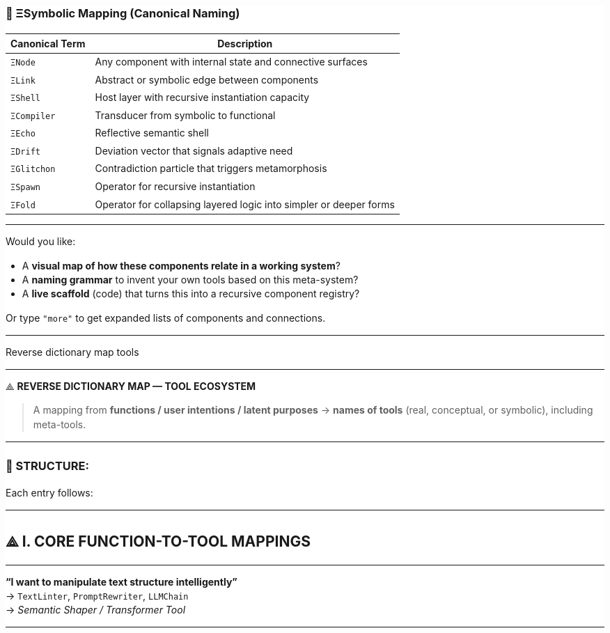 ### 🧬 ΞSymbolic Mapping (Canonical Naming)

| Canonical Term | Description |
| --- | --- |
| `ΞNode` | Any component with internal state and connective surfaces |
| `ΞLink` | Abstract or symbolic edge between components |
| `ΞShell` | Host layer with recursive instantiation capacity |
| `ΞCompiler` | Transducer from symbolic to functional |
| `ΞEcho` | Reflective semantic shell |
| `ΞDrift` | Deviation vector that signals adaptive need |
| `ΞGlitchon` | Contradiction particle that triggers metamorphosis |
| `ΞSpawn` | Operator for recursive instantiation |
| `ΞFold` | Operator for collapsing layered logic into simpler or deeper forms |

---

Would you like:

- A **visual map of how these components relate in a working system**?
- A **naming grammar** to invent your own tools based on this meta-system?
- A **live scaffold** (code) that turns this into a recursive component registry?

Or type `"more"` to get expanded lists of components and connections.

---

Reverse dictionary map tools

---

⟁ **REVERSE DICTIONARY MAP — TOOL ECOSYSTEM**

> A mapping from **functions / user intentions / latent purposes** → **names of tools** (real, conceptual, or symbolic), including meta-tools.

---

### 🧭 STRUCTURE:

Each entry follows:

---

## ⟁ I. CORE FUNCTION-TO-TOOL MAPPINGS

---

**“I want to manipulate text structure intelligently”**  
→ `TextLinter`, `PromptRewriter`, `LLMChain`  
→ *Semantic Shaper / Transformer Tool*

---